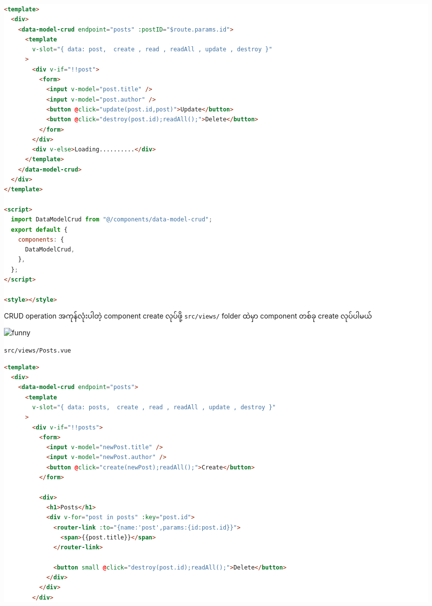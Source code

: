 ```html
<template>
  <div>
    <data-model-crud endpoint="posts" :postID="$route.params.id">
      <template
        v-slot="{ data: post,  create , read , readAll , update , destroy }"
      >
        <div v-if="!!post">
          <form>
            <input v-model="post.title" />
            <input v-model="post.author" />
            <button @click="update(post.id,post)">Update</button>
            <button @click="destroy(post.id);readAll();">Delete</button>
          </form>
        </div>
        <div v-else>Loading..........</div>
      </template>
    </data-model-crud>
  </div>
</template>

<script>
  import DataModelCrud from "@/components/data-model-crud";
  export default {
    components: {
      DataModelCrud,
    },
  };
</script>

<style></style>
```

CRUD operation အကုန်လုံးပါတဲ့ component create လုပ်ဖို့ `src/views/` folder ထဲမှာ component တစ်ခု create လုပ်ပါမယ်

![funny](https://media.tenor.com/images/8f92984c988b37c369f6be86993a497f/tenor.gif)

`src/views/Posts.vue`

```html
<template>
  <div>
    <data-model-crud endpoint="posts">
      <template
        v-slot="{ data: posts,  create , read , readAll , update , destroy }"
      >
        <div v-if="!!posts">
          <form>
            <input v-model="newPost.title" />
            <input v-model="newPost.author" />
            <button @click="create(newPost);readAll();">Create</button>
          </form>

          <div>
            <h1>Posts</h1>
            <div v-for="post in posts" :key="post.id">
              <router-link :to="{name:'post',params:{id:post.id}}">
                <span>{{post.title}}</span>
              </router-link>

              <button small @click="destroy(post.id);readAll();">Delete</button>
            </div>
          </div>
        </div>
```